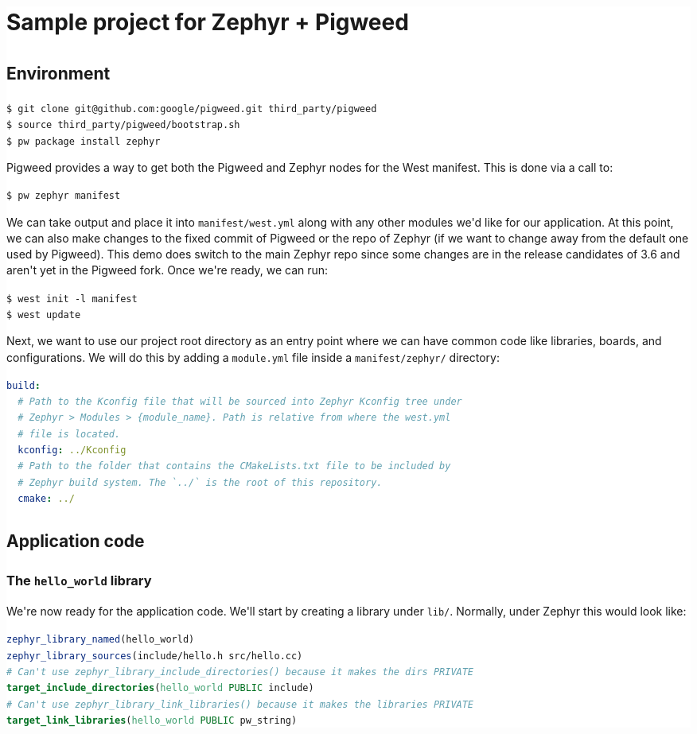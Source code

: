 # Sample project for Zephyr + Pigweed

## Environment

```shell
$ git clone git@github.com:google/pigweed.git third_party/pigweed
$ source third_party/pigweed/bootstrap.sh
$ pw package install zephyr
```

Pigweed provides a way to get both the Pigweed and Zephyr nodes for the West manifest. This is done
via a call to:

```shell
$ pw zephyr manifest
```

We can take output and place it into `manifest/west.yml` along with any other modules we'd like for
our application. At this point, we can also make changes to the fixed commit of Pigweed or the repo
of Zephyr (if we want to change away  from the default one used by Pigweed). This demo does switch
to the main Zephyr repo since some changes are in the release candidates of 3.6 and aren't yet in
the Pigweed fork. Once we're ready, we can run:

```shell
$ west init -l manifest
$ west update
```

Next, we want to use our project root directory as an entry point where we can have common code like
libraries, boards, and configurations. We will do this by adding a `module.yml` file inside a
`manifest/zephyr/` directory:

```yaml
build:
  # Path to the Kconfig file that will be sourced into Zephyr Kconfig tree under
  # Zephyr > Modules > {module_name}. Path is relative from where the west.yml
  # file is located.
  kconfig: ../Kconfig
  # Path to the folder that contains the CMakeLists.txt file to be included by
  # Zephyr build system. The `../` is the root of this repository.
  cmake: ../
```

## Application code

### The `hello_world` library
We're now ready for the application code. We'll start by creating a library under `lib/`. Normally, under Zephyr this
would look like:

```cmake
zephyr_library_named(hello_world)
zephyr_library_sources(include/hello.h src/hello.cc)
# Can't use zephyr_library_include_directories() because it makes the dirs PRIVATE
target_include_directories(hello_world PUBLIC include)
# Can't use zephyr_library_link_libraries() because it makes the libraries PRIVATE
target_link_libraries(hello_world PUBLIC pw_string)
```
